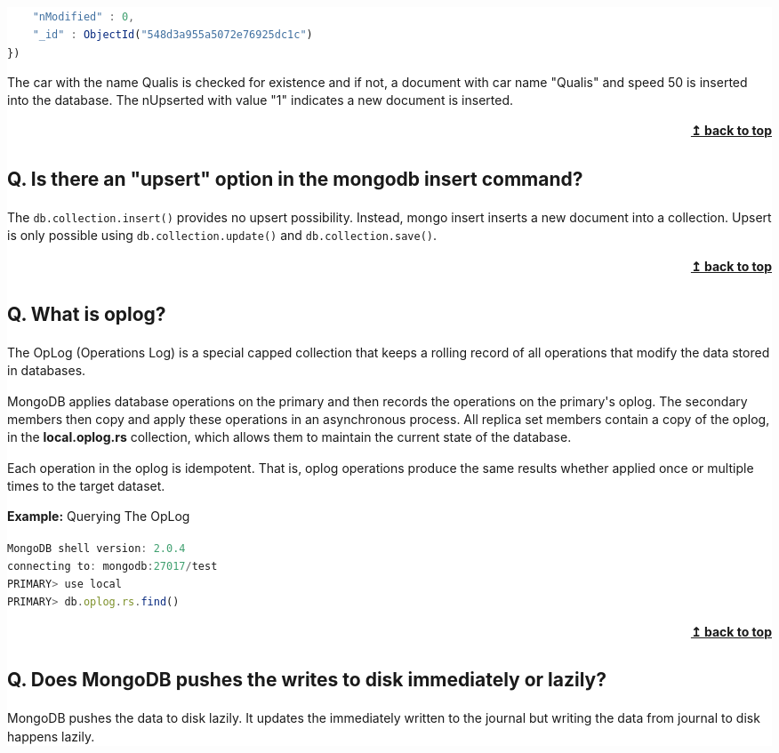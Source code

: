 ```js
	"nModified" : 0,
	"_id" : ObjectId("548d3a955a5072e76925dc1c")
})
```

The car with the name Qualis is checked for existence and if not, a document with car name "Qualis" and speed 50 is inserted into the database. The nUpserted with value "1" indicates a new document is inserted.

<div align="right">
    <b><a href="#">↥ back to top</a></b>
</div>

## Q. Is there an "upsert" option in the mongodb insert command?

The `db.collection.insert()` provides no upsert possibility. Instead, mongo insert inserts a new document into a collection. Upsert is only possible using `db.collection.update()` and `db.collection.save()`.

<div align="right">
    <b><a href="#">↥ back to top</a></b>
</div>

## Q. What is oplog?

The OpLog (Operations Log) is a special capped collection that keeps a rolling record of all operations that modify the data stored in databases.

MongoDB applies database operations on the primary and then records the operations on the primary\'s oplog. The secondary members then copy and apply these operations in an asynchronous process. All replica set members contain a copy of the oplog, in the **local.oplog.rs** collection, which allows them to maintain the current state of the database.

Each operation in the oplog is idempotent. That is, oplog operations produce the same results whether applied once or multiple times to the target dataset.

**Example:** Querying The OpLog

```js
MongoDB shell version: 2.0.4
connecting to: mongodb:27017/test
PRIMARY> use local
PRIMARY> db.oplog.rs.find()
```

<div align="right">
    <b><a href="#">↥ back to top</a></b>
</div>

## Q. Does MongoDB pushes the writes to disk immediately or lazily?

MongoDB pushes the data to disk lazily. It updates the immediately written to the journal but writing the data from journal to disk happens lazily.
